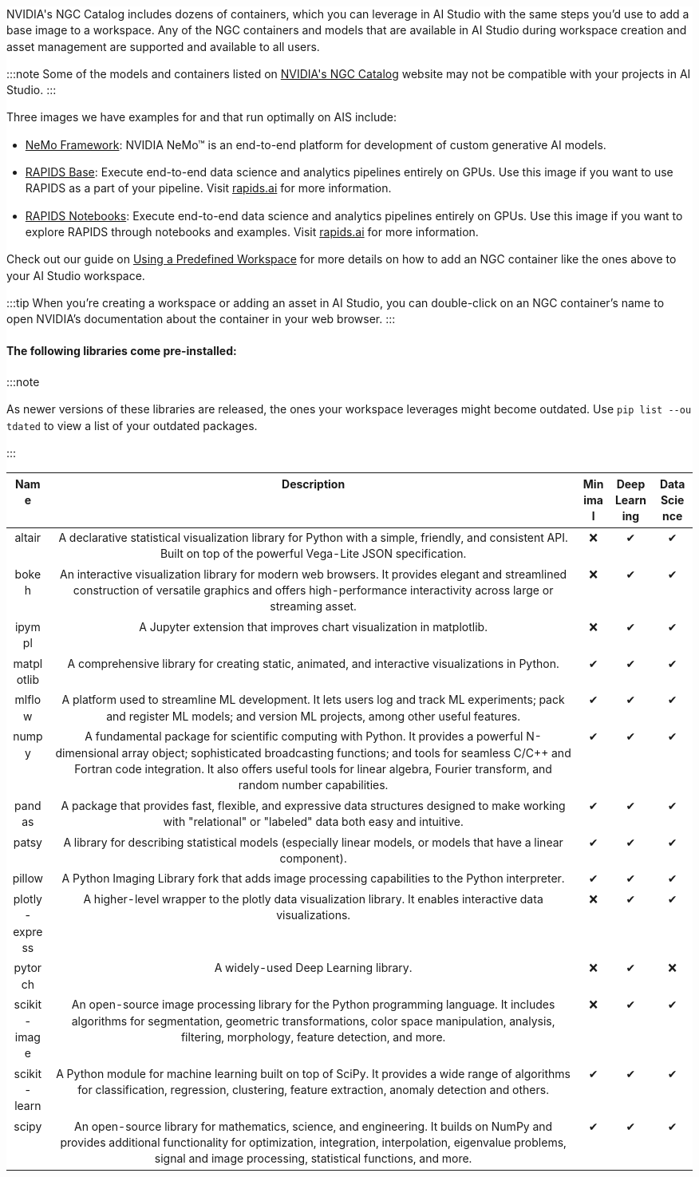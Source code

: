 NVIDIA's NGC Catalog includes dozens of containers, which you can leverage in AI Studio with the same steps you’d use to add a base image to a workspace. Any of the NGC containers and models that are available in AI Studio during workspace creation and asset management are supported and available to all users.

:::note
Some of the models and containers listed on [NVIDIA's NGC Catalog](https://www.nvidia.com/en-us/gpu-cloud/) website may not be compatible with your projects in AI Studio.
::: 

Three images we have examples for and that run optimally on AIS include: 

- [NeMo Framework](https://catalog.ngc.nvidia.com/orgs/nvidia/containers/nemo): NVIDIA NeMo™ is an end-to-end platform for development of custom generative AI models. 

- [RAPIDS Base](https://catalog.ngc.nvidia.com/orgs/nvidia/teams/rapidsai/containers/base): Execute end-to-end data science and analytics pipelines entirely on GPUs. Use this image if you want to use RAPIDS as a part of your pipeline. Visit [rapids.ai](https://rapids.ai/) for more information. 

- [RAPIDS Notebooks](https://catalog.ngc.nvidia.com/orgs/nvidia/teams/rapidsai/containers/notebooks): Execute end-to-end data science and analytics pipelines entirely on GPUs. Use this image if you want to explore RAPIDS through notebooks and examples. Visit [rapids.ai](https://rapids.ai/) for more information. 

Check out our guide on [Using a Predefined Workspace](/docs/aistudio/using-aistudio/workspaces/predefined-workspace.md) for more details on how to add an NGC container like the ones above to your AI Studio workspace. 

:::tip
When you’re creating a workspace or adding an asset in AI Studio, you can double-click on an NGC container’s name to open NVIDIA’s documentation about the container in your web browser.
:::  


#### The following libraries come pre-installed: 

:::note

As newer versions of these libraries are released, the ones your workspace leverages might become outdated. Use ```pip list --outdated``` to view a list of your outdated packages.

:::

|Name|Description|Minimal|Deep Learning|Data Science|
|:-----:|:-----:|:-----:|:-----:|:-----:|
|altair|A declarative statistical visualization library for Python with a simple, friendly, and consistent API. Built on top of the powerful Vega-Lite JSON specification.|❌|✔|✔|
|bokeh|An interactive visualization library for modern web browsers. It provides elegant and streamlined construction of versatile graphics and offers high-performance interactivity across large or streaming asset.|❌|✔|✔|
|ipympl|A Jupyter extension that improves chart visualization in matplotlib.|❌|✔|✔|
|matplotlib|A comprehensive library for creating static, animated, and interactive visualizations in Python.|✔|✔|✔|
|mlflow|A platform used to streamline ML development. It lets users log and track ML experiments; pack and register ML models; and version ML projects, among other useful features.|✔|✔|✔|
|numpy|A fundamental package for scientific computing with Python. It provides a powerful N-dimensional array object; sophisticated broadcasting functions; and tools for seamless C/C++ and Fortran code integration. It also offers useful tools for linear algebra, Fourier transform, and random number capabilities.|✔|✔|✔|
|pandas|A package that provides fast, flexible, and expressive data structures designed to make working with "relational" or "labeled" data both easy and intuitive.|✔|✔|✔|
|patsy|A library for describing statistical models (especially linear models, or models that have a linear component).|✔|✔|✔|
|pillow|A Python Imaging Library fork that adds image processing capabilities to the Python interpreter.|✔|✔|✔|
|plotly-express| A higher-level wrapper to the plotly data visualization library. It enables interactive data visualizations.|❌|✔|✔|
|pytorch|A widely-used Deep Learning library.|❌|✔|❌|
|scikit-image|An open-source image processing library for the Python programming language. It includes algorithms for segmentation, geometric transformations, color space manipulation, analysis, filtering, morphology, feature detection, and more.|❌|✔|✔|
|scikit-learn|A Python module for machine learning built on top of SciPy. It provides a wide range of algorithms for classification, regression, clustering, feature extraction, anomaly detection and others.|✔|✔|✔|
|scipy|An open-source library for mathematics, science, and engineering. It builds on NumPy and provides additional functionality for optimization, integration, interpolation, eigenvalue problems, signal and image processing, statistical functions, and more.|✔|✔|✔|